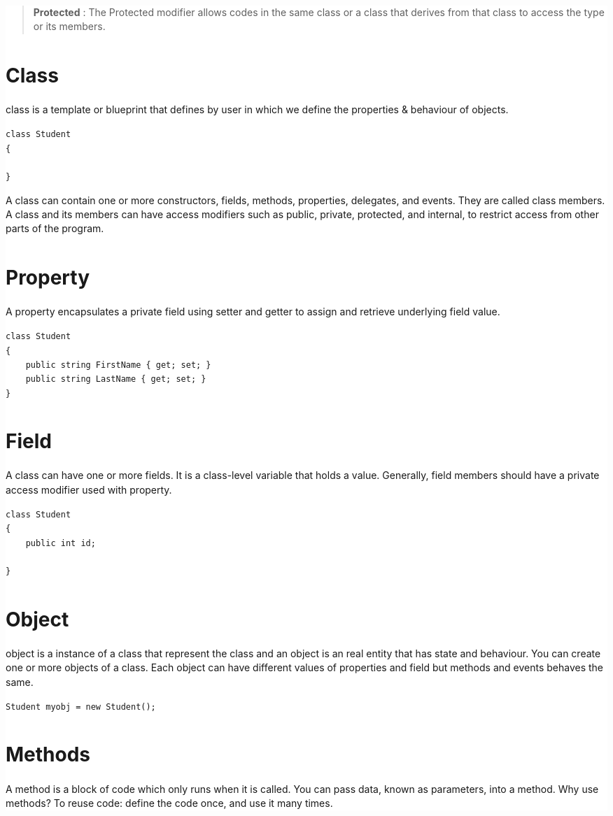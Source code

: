 > **Protected** : The Protected modifier allows codes in the same class or a class that derives from that class to access the type or its members.

# Class
class is a template or blueprint that defines by user in which we define the properties & behaviour of objects.
```
class Student
{
    
}
```
A class can contain one or more constructors, fields, methods, properties, delegates, and events. They are called class members. A class and its members can have access modifiers such as public, private, protected, and internal, to restrict access from other parts of the program.

# Property
A property encapsulates a private field using setter and getter to assign and retrieve underlying field value.
```
class Student
{
    public string FirstName { get; set; }
    public string LastName { get; set; }
}
```

# Field
A class can have one or more fields. It is a class-level variable that holds a value. Generally, field members should have a private access modifier used with property.
```
class Student
{
    public int id;

}
```

# Object 
object is a instance of a class that represent the class and an object is an real entity that has state and behaviour.
You can create one or more objects of a class. Each object can have different values of properties and field but methods and events behaves the same.
```
Student myobj = new Student();
```

# Methods
A method is a block of code which only runs when it is called. You can pass data, known as parameters, into a method. Why use methods? To reuse code: define the code once, and use it many times.
